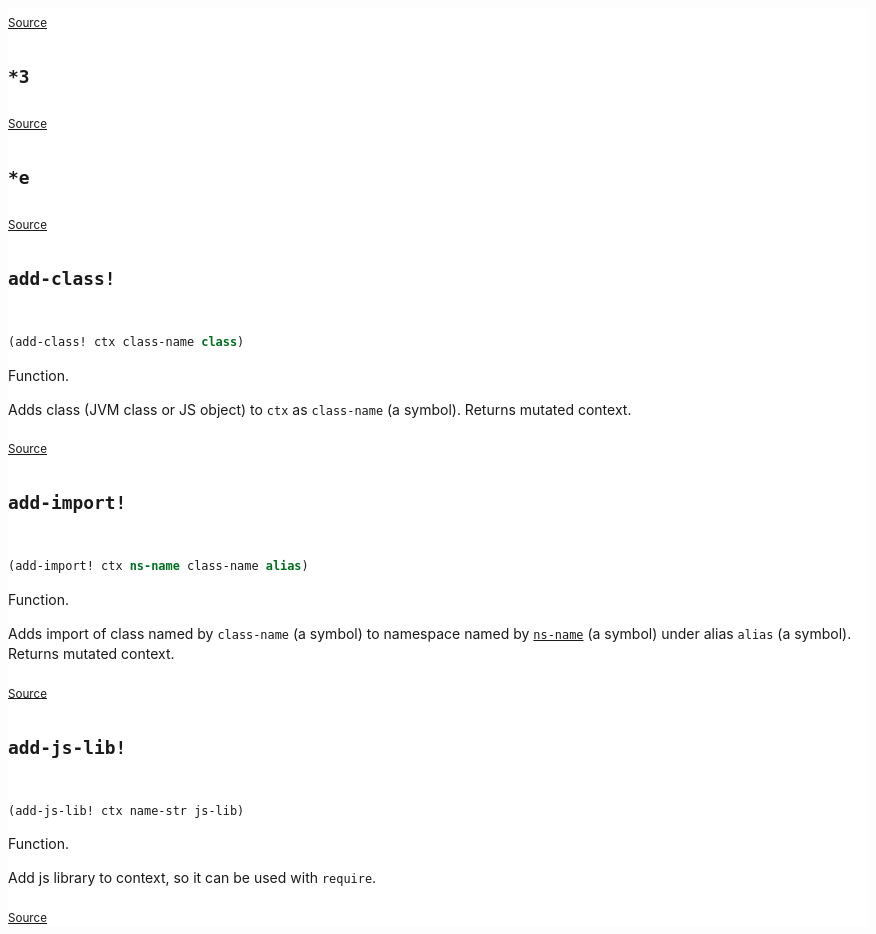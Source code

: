 

<p><sub><a href="https://github.com/babashka/sci/blob/master/src/sci/core.cljc#L145-L145">Source</a></sub></p>

## <a name="sci.core/*3">`*3`</a>



<p><sub><a href="https://github.com/babashka/sci/blob/master/src/sci/core.cljc#L146-L146">Source</a></sub></p>

## <a name="sci.core/*e">`*e`</a>



<p><sub><a href="https://github.com/babashka/sci/blob/master/src/sci/core.cljc#L147-L147">Source</a></sub></p>

## <a name="sci.core/add-class!">`add-class!`</a>
``` clojure

(add-class! ctx class-name class)
```
Function.

Adds class (JVM class or JS object) to `ctx` as `class-name` (a
  symbol). Returns mutated context.
<p><sub><a href="https://github.com/babashka/sci/blob/master/src/sci/core.cljc#L520-L530">Source</a></sub></p>

## <a name="sci.core/add-import!">`add-import!`</a>
``` clojure

(add-import! ctx ns-name class-name alias)
```
Function.

Adds import of class named by `class-name` (a symbol) to namespace named by [`ns-name`](#sci.core/ns-name) (a symbol) under alias `alias` (a symbol). Returns mutated context.
<p><sub><a href="https://github.com/babashka/sci/blob/master/src/sci/core.cljc#L509-L518">Source</a></sub></p>

## <a name="sci.core/add-js-lib!">`add-js-lib!`</a>
``` clojure

(add-js-lib! ctx name-str js-lib)
```
Function.

Add js library to context, so it can be used with `require`.
<p><sub><a href="https://github.com/babashka/sci/blob/master/src/sci/core.cljc#L573-L577">Source</a></sub></p>
